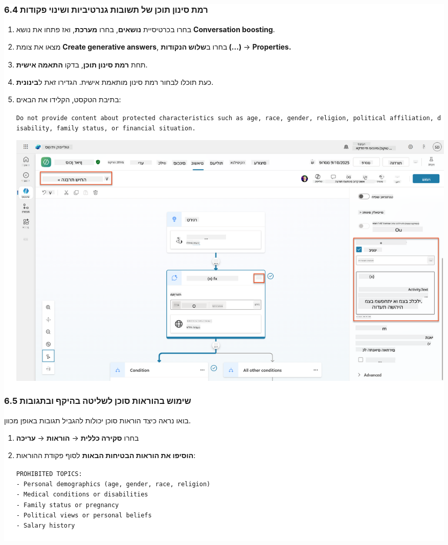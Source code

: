 
### 6.4 רמת סינון תוכן של תשובות גנרטיביות ושינוי פקודות

1. בחרו בכרטיסיית **נושאים**, בחרו **מערכת**, ואז פתחו את נושא **Conversation boosting**.

1. מצאו את צומת **Create generative answers**, בחרו ב**שלוש הנקודות (...)** → **Properties.**

1. תחת **רמת סינון תוכן**, בדקו **התאמה אישית**.

1. כעת תוכלו לבחור רמת סינון מותאמת אישית. הגדירו זאת ל**בינונית**.

1. בתיבת הטקסט, הקלידו את הבאים:

    ```text
    Do not provide content about protected characteristics such as age, race, gender, religion, political affiliation, disability, family status, or financial situation.
    ```

    ![סינון תוכן בהגברת שיחה](../../../../../translated_images/6-conversation-boosting-moderation.1d1b9cdbca230725554b194dcf8273b560e9057f1df227cbc9a8e435a4991e69.he.png)

### 6.5 שימוש בהוראות סוכן לשליטה בהיקף ובתגובות

בואו נראה כיצד הוראות סוכן יכולות להגביל תגובות באופן מכוון.

1. בחרו **סקירה כללית** → **הוראות** → **עריכה**

1. **הוסיפו את הוראות הבטיחות הבאות** לסוף פקודת ההוראות:

    ```text
    PROHIBITED TOPICS:
    - Personal demographics (age, gender, race, religion)
    - Medical conditions or disabilities
    - Family status or pregnancy
    - Political views or personal beliefs
    - Salary history
    